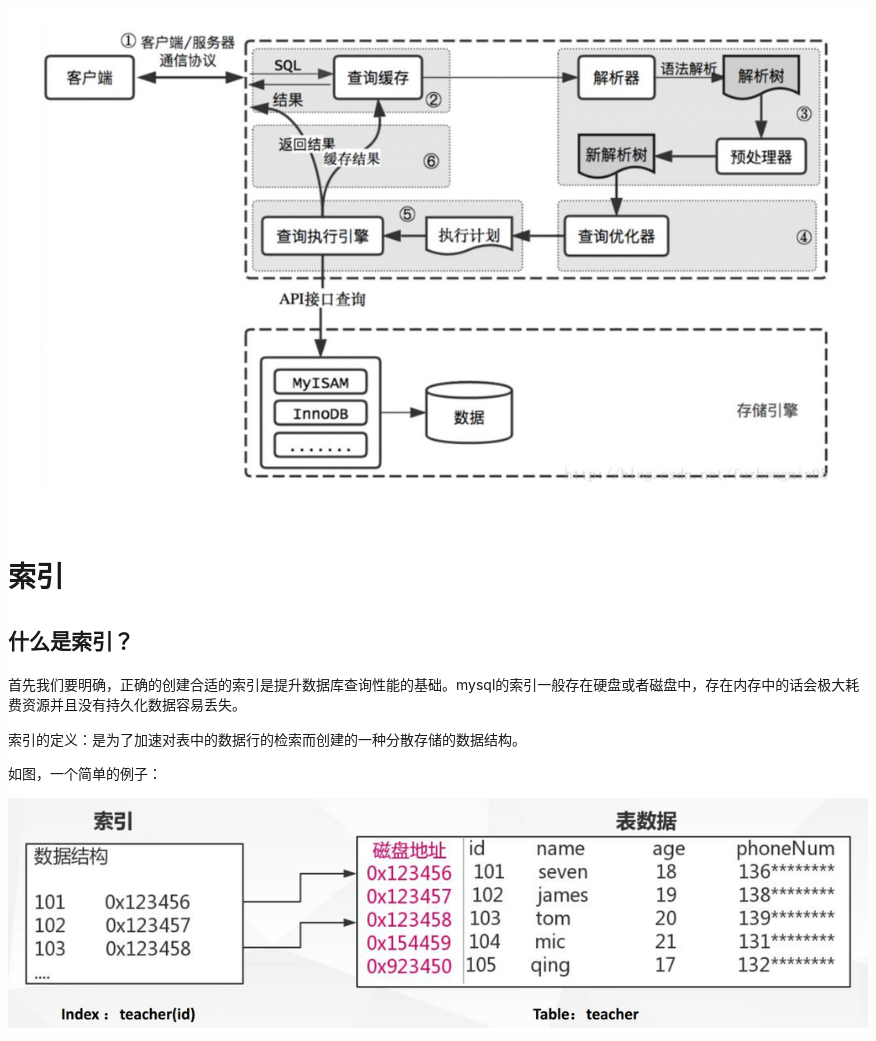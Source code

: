 ![img](youdaoyun.assets\25666d9d98d147b5a6216580bb637a40\665.jpg)

# **索引**

## **什么是索引？**

首先我们要明确，正确的创建合适的索引是提升数据库查询性能的基础。mysql的索引一般存在硬盘或者磁盘中，存在内存中的话会极大耗费资源并且没有持久化数据容易丢失。

索引的定义：是为了加速对表中的数据行的检索而创建的一种分散存储的数据结构。

如图，一个简单的例子：

![img](youdaoyun.assets\b9e9c361b54d4fd1961cfe43f6a0919c\clipboard.png)
